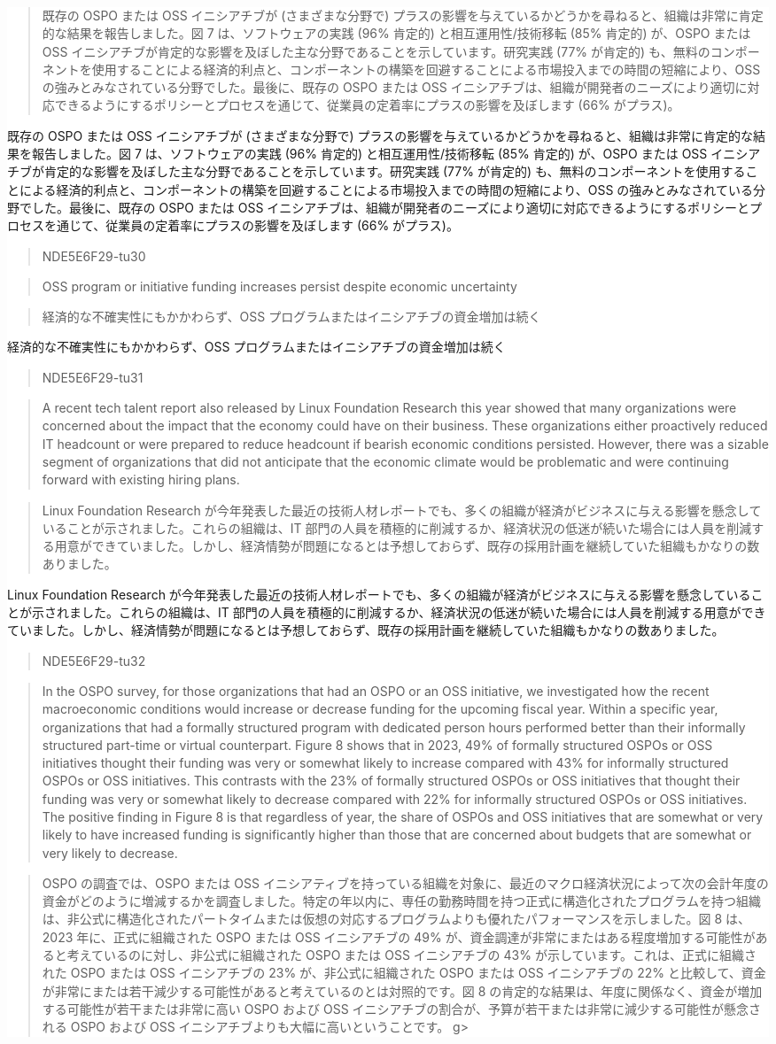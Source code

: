 > <g id="1">既存の OSPO または OSS イニシアチブが (さまざまな分野で) プラスの影響を与えているかどうかを尋ねると、組織は非常に肯定的な結果を報告しました。図 7 は、ソフトウェアの実践 (96% 肯定的) と相互運用性/技術移転 (85% 肯定的) が、OSPO または OSS イニシアチブが肯定的な影響を及ぼした主な分野であることを示しています。研究実践 (77% が肯定的) も、無料のコンポーネントを使用することによる経済的利点と、コンポーネントの構築を回避することによる市場投入までの時間の短縮により、OSS の強みとみなされている分野でした。最後に、既存の OSPO または OSS イニシアチブは、組織が開発者のニーズにより適切に対応できるようにするポリシーとプロセスを通じて、従業員の定着率にプラスの影響を及ぼします (66% がプラス)。</g>

<g id="1">既存の OSPO または OSS イニシアチブが (さまざまな分野で) プラスの影響を与えているかどうかを尋ねると、組織は非常に肯定的な結果を報告しました。図 7 は、ソフトウェアの実践 (96% 肯定的) と相互運用性/技術移転 (85% 肯定的) が、OSPO または OSS イニシアチブが肯定的な影響を及ぼした主な分野であることを示しています。研究実践 (77% が肯定的) も、無料のコンポーネントを使用することによる経済的利点と、コンポーネントの構築を回避することによる市場投入までの時間の短縮により、OSS の強みとみなされている分野でした。最後に、既存の OSPO または OSS イニシアチブは、組織が開発者のニーズにより適切に対応できるようにするポリシーとプロセスを通じて、従業員の定着率にプラスの影響を及ぼします (66% がプラス)。</g>

> NDE5E6F29-tu30

> <g id="1">OSS program or initiative funding increases persist despite economic uncertainty</g>

> <g id="1">経済的な不確実性にもかかわらず、OSS プログラムまたはイニシアチブの資金増加は続く</g>

<g id="1">経済的な不確実性にもかかわらず、OSS プログラムまたはイニシアチブの資金増加は続く</g>

> NDE5E6F29-tu31

> <g id="1">A recent tech talent report also released by Linux Foundation Research this year showed that many organizations were concerned about the impact that the economy could have on their business. These organizations either proactively reduced IT headcount or were prepared to reduce headcount if bearish economic conditions persisted. However, there was a sizable segment of organizations that did not anticipate that the economic climate would be problematic and were continuing forward with existing hiring plans.</g>

> <g id="1">Linux Foundation Research が今年発表した最近の技術人材レポートでも、多くの組織が経済がビジネスに与える影響を懸念していることが示されました。これらの組織は、IT 部門の人員を積極的に削減するか、経済状況の低迷が続いた場合には人員を削減する用意ができていました。しかし、経済情勢が問題になるとは予想しておらず、既存の採用計画を継続していた組織もかなりの数ありました。</g>

<g id="1">Linux Foundation Research が今年発表した最近の技術人材レポートでも、多くの組織が経済がビジネスに与える影響を懸念していることが示されました。これらの組織は、IT 部門の人員を積極的に削減するか、経済状況の低迷が続いた場合には人員を削減する用意ができていました。しかし、経済情勢が問題になるとは予想しておらず、既存の採用計画を継続していた組織もかなりの数ありました。</g>

> NDE5E6F29-tu32

> <g id="1">In the OSPO survey, for those organizations that had an OSPO or an OSS initiative, we investigated how the recent macroeconomic conditions would increase or decrease funding for the upcoming fiscal year. Within a specific year, organizations that had a formally structured program with dedicated person hours performed better than their informally structured part-time or virtual counterpart. Figure 8 shows that in 2023, 49% of formally structured OSPOs or OSS initiatives thought their funding was very or somewhat likely to increase compared with 43% for informally structured OSPOs or OSS initiatives. This contrasts with the 23% of formally structured OSPOs or OSS initiatives that thought their funding was very or somewhat likely to decrease compared with 22% for informally structured OSPOs or OSS initiatives. The positive finding in Figure 8 is that regardless of year, the share of OSPOs and OSS initiatives that are somewhat or very likely to have increased funding is significantly higher than those that are concerned about budgets that are somewhat or very likely to decrease.</g>

> <g id="1">OSPO の調査では、OSPO または OSS イニシアティブを持っている組織を対象に、最近のマクロ経済状況によって次の会計年度の資金がどのように増減するかを調査しました。特定の年以内に、専任の勤務時間を持つ正式に構造化されたプログラムを持つ組織は、非公式に構造化されたパートタイムまたは仮想の対応するプログラムよりも優れたパフォーマンスを示しました。図 8 は、2023 年に、正式に組織された OSPO または OSS イニシアチブの 49% が、資金調達が非常にまたはある程度増加する可能性があると考えているのに対し、非公式に組織された OSPO または OSS イニシアチブの 43% が示しています。これは、正式に組織された OSPO または OSS イニシアチブの 23% が、非公式に組織された OSPO または OSS イニシアチブの 22% と比較して、資金が非常にまたは若干減少する可能性があると考えているのとは対照的です。図 8 の肯定的な結果は、年度に関係なく、資金が増加する可能性が若干または非常に高い OSPO および OSS イニシアチブの割合が、予算が若干または非常に減少する可能性が懸念される OSPO および OSS イニシアチブよりも大幅に高いということです。 g></g>
